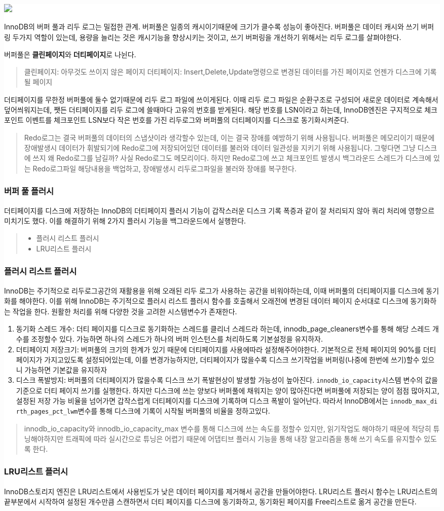 <img src="https://github.com/user-attachments/assets/cc121e43-4345-44d3-bb70-13cc124ad3ae" width=400>

InnoDB의 버퍼 풀과 리두 로그는 밀접한 관계. 버퍼풀은 일종의 캐시이기때문에 크기가 클수록 성능이 좋아진다. 버퍼풀은 데이터 캐시와 쓰기 버퍼링 두가지 역할이 있는데, 용량을 늘리는 것은 캐시기능을 향상시키는
것이고, 쓰기 버퍼링을 개선하기 위해서는 리두 로그를 살펴야한다.

버퍼풀은 **클린페이지**와 **더티페이지**로 나뉜다.
> 클린페이지: 아무것도 쓰이지 않은 페이지
> 더티페이지: Insert,Delete,Update명령으로 변경된 데이터를 가진 페이지로 언젠가 디스크에 기록될 페이지

더티페이지를 무한정 버퍼풀에 둘수 없기때문에 리두 로그 파일에 쓰이게된다. 이때 리두 로그 파일은 순환구조로 구성되어 새로운 데이터로 계속해서 덮어씌워지는데, 쨋든 더티페이지를 리두 로그에 쓸때마다 고유의 번호를
받게된다. 해당 번호를 LSN이라고 하는데, InnoDB엔진은 구지적으로 체크포인트 이벤트를 체크포인트 LSN보다 작은 번호를 가진 리두로그와 버퍼풀의 더티페이지를 디스크로 동기화시켜준다.

> Redo로그는 결국 버퍼풀의 데이터의 스냅샷이라 생각할수 있는데, 이는 결국 장애를 예방하기 위해 사용됩니다. 버퍼풀은 메모리이기 때문에 장애발생시 데이터가 휘발되기에 Redo로그에 저장되어있던 데이터를 불러와
> 데이터 일관성을 지키기 위해 사용됩니다. 그렇다면 그냥 디스크에 쓰지 왜 Redo로그를 남길까? 사실 Redo로그도 메모리이다. 하지만 Redo로그에 쓰고 체크포인트 발생시 백그라운드 스레드가 디스크에 있는
> Redo로그파일 해당내용을 백업하고, 장애발생시 리두로그파일을 불러와 장애를 복구한다.

### 버퍼 풀 플러시

더티페이지를 디스크에 저장하는 InnoDB의 더티페이지 플러시 기능이 갑작스러운 디스크 기록 폭증과 같이 잘 처리되지 않아 쿼리 처리에 영향으르 미치기도 했다.
이를 해결하기 위해 2가지 플러시 기능을 백그라운드에서 실행한다.
> - 플러시 리스트 플러시
> - LRU리스트 플러시

### 플러시 리스트 플러시

InnoDB는 주기적으로 리두로그공간의 재활용을 위해 오래된 리두 로그가 사용하는 공간을 비워야하는데, 이때 버퍼풀의 더티페이지를 디스크에 동기화를 해야한다.
이를 위해 InnoDB는 주기적으로 플러시 리스트 플러시 함수를 호출해서 오래전에 변경된 데이터 페이지 순서대로 디스크에 동기화하는 작업을 한다. 원활한 처리를 위해 다양한 것을 고려한 시스템변수가 존재한다.

1. 동기화 스레드 개수: 더티 페이지를 디스크로 동기화하는 스레드를 클리너 스레드라 하는데, innodb_page_cleaners변수를 통해 해당 스레드 개수를 조정할수 있다.
   가능하면 하나의 스레드가 하나의 버퍼 인스턴스를 처리하도록 기본설정을 유지하자.
2. 더티페이지 저장크기: 버퍼풀의 크기의 한계가 있기 때문에 더티페이지를 사용에따라 설정해주어야한다. 기본적으로 전체 페이지의 90%를 더티페이지가 가지고있도록 설정되어있는데, 이를 변경가능하지만, 더티페이지가
   많을수록 디스크
   쓰기작업을 버퍼링(나중에 한번에 쓰기)할수 있으니 가능하면 기본값을 유지하자
3. 디스크 폭발방지: 버퍼풀의 더티페이지가 많을수록 디스크 쓰기 폭발현상이 발생할 가능성이 높아진다. `innodb_io_capacity`시스템 변수의 값을 기준으로 더티 페이지 쓰기를 실행한다. 하지만 디스크에
   쓰는 양보다 버퍼풀에 채워지는 양이 많아진다면 버퍼풀에 저장되는 양이 점점 많아지고,설정된 저장 가능 비율을 넘어가면 갑작스럽게 더티페이지를 디스크에 기록하며 디스크 폭발이 일어난다. 따라서
   InnoDB에서는 `innodb_max_dirth_pages_pct_lwm`변수를 통해 디스크에 기록이 시작될 버퍼풀의 비율을 정하고있다.

> innodb_io_capacity와 innodb_io_capacity_max 변수를 통해 디스크에 쓰는 속도를 정할수 있지만, 읽기작업도 해야하기 때문에 적당히 튜닝해야하지만 트래픽에 따라 실시간으로 튜닝은
> 어렵기 때문에 어댑티브 플러시 기능을 통해 내장 알고리즘을 통해 쓰기 속도를 유지할수 있도록 한다.

### LRU리스트 플러시

InnoDB스토리지 엔진은 LRU리스트에서 사용빈도가 낮은 데이터 페이지를 제거해서 공간을 만들어야한다.
LRU리스트 플러시 함수는 LRU리스트의 끝부분에서 시작하여 설정된 개수만큼 스캔하면서 더티 페이지를 디스크에 동기화하고, 동기화된 페이지를 Free리스트로 옮겨 공간을 만든다.
